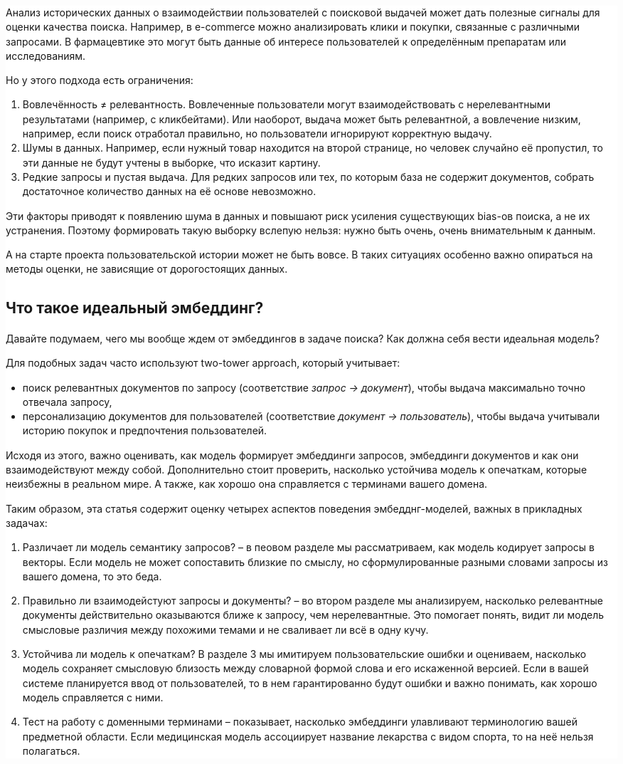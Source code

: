 Анализ исторических данных о взаимодействии пользователей с поисковой выдачей может дать полезные сигналы для оценки качества поиска. Например, в e-commerce можно анализировать клики и покупки, связанные с различными запросами. В фармацевтике это могут быть данные об интересе пользователей к определённым препаратам или исследованиям.

Но у этого подхода есть ограничения:
1. Вовлечённость ≠ релевантность. Вовлеченные пользователи могут взаимодействовать с нерелевантными результатами (например, с кликбейтами). Или наоборот, выдача может быть релевантной, а вовлечение низким, например, если поиск отработал правильно, но пользователи игнорируют корректную выдачу.
2. Шумы в данных. Например, если нужный товар находится на второй странице, но человек случайно её пропустил, то эти данные не будут учтены в выборке, что исказит картину.
3. Редкие запросы и пустая выдача. Для редких запросов или тех, по которым база не содержит документов, собрать достаточное количество данных на её основе невозможно.

Эти факторы приводят к появлению шума в данных и повышают риск усиления существующих bias-ов поиска, а не их устранения. Поэтому формировать такую выборку вслепую нельзя: нужно быть очень, очень внимательным к данным.

А на старте проекта пользовательской истории может не быть вовсе. В таких ситуациях особенно важно опираться на методы оценки, не зависящие от дорогостоящих данных.

## Что такое идеальный эмбеддинг?

Давайте подумаем, чего мы вообще ждем от эмбеддингов в задаче поиска? Как должна себя вести идеальная модель?

Для подобных задач часто используют two-tower approach, который учитывает:
- поиск релевантных документов по запросу (соответствие *запрос → документ*), чтобы выдача максимально точно отвечала запросу,
- персонализацию документов для пользователей (соответствие *документ → пользователь*), чтобы выдача учитывали историю покупок и предпочтения пользователей.

Исходя из этого, важно оценивать, как модель формирует эмбеддинги запросов, эмбеддинги документов и как они взаимодействуют между собой. Дополнительно стоит проверить, насколько устойчива модель к опечаткам, которые неизбежны в реальном мире. А также, как хорошо она справляется с терминами вашего домена. 

Таким образом, эта статья содержит оценку четырех аспектов поведения эмбедднг-моделей, важных в прикладных задачах:

1. Различает ли модель семантику запросов? – в пеовом разделе мы рассматриваем, как модель кодирует запросы в векторы. Если модель не может сопоставить близкие по смыслу, но сформулированные разными словами запросы из вашего домена, то это беда.
   
2. Правильно ли взаимодейстуют запросы и документы? – во втором разделе мы анализируем, насколько релевантные документы действительно оказываются ближе к запросу, чем нерелевантные. Это помогает понять, видит ли модель смысловые различия между похожими темами и не сваливает ли всё в одну кучу.  

3. Устойчива ли модель к опечаткам? В разделе 3 мы имитируем пользовательские ошибки и оцениваем, насколько модель сохраняет смысловую близость между словарной формой слова и его искаженной версией. Если в вашей системе планируется ввод от пользователей, то в нем гарантированно будут ошибки и важно понимать, как хорошо модель справляется с ними.

4. Тест на работу с доменными терминами – показывает, насколько эмбеддинги улавливают терминологию вашей предметной области. Если медицинская модель ассоциирует название лекарства с видом спорта, то на неё нельзя полагаться.  
